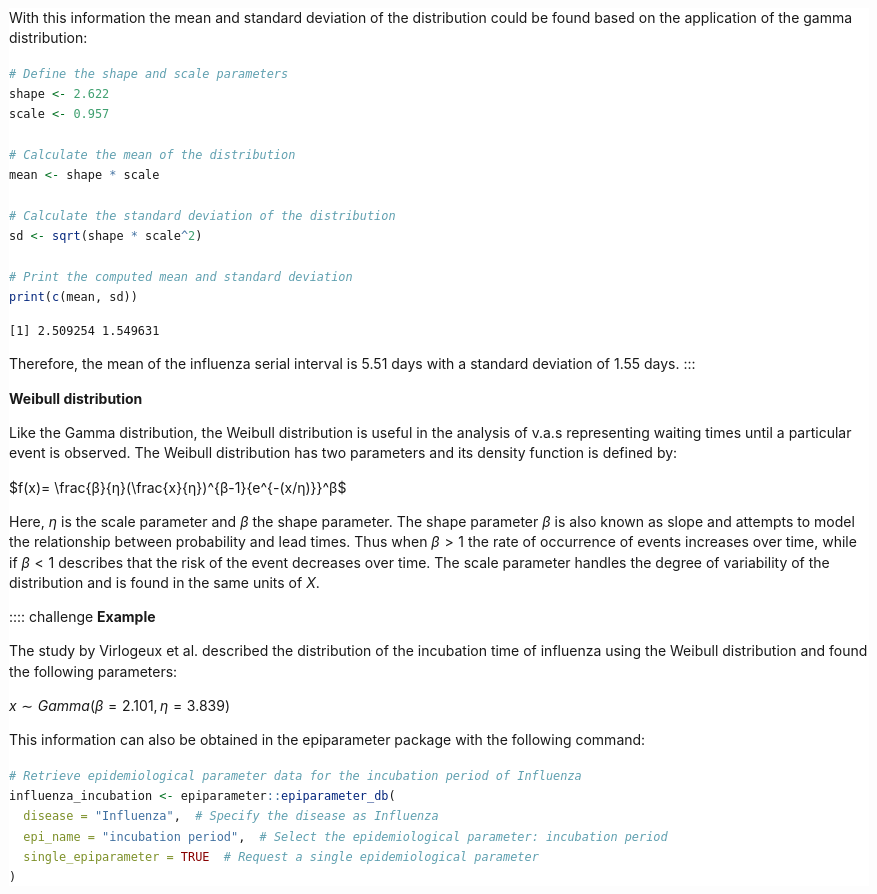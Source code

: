 With this information the mean and standard deviation of the distribution could be found based on the application of the gamma distribution:


``` r
# Define the shape and scale parameters
shape <- 2.622  
scale <- 0.957  

# Calculate the mean of the distribution
mean <- shape * scale  

# Calculate the standard deviation of the distribution
sd <- sqrt(shape * scale^2)  

# Print the computed mean and standard deviation
print(c(mean, sd))
```

``` output
[1] 2.509254 1.549631
```

Therefore, the mean of the influenza serial interval is 5.51 days with a standard deviation of 1.55 days.
:::

**Weibull distribution**

Like the Gamma distribution, the Weibull distribution is useful in the analysis of v.a.s representing waiting times until a particular event is observed.
The Weibull distribution has two parameters and its density function is defined by:

$f(x)= \frac{β}{η}(\frac{x}{η})^{β-1}{e^{-(x/η)}}^β$

Here, $η$ is the scale parameter and $β$ the shape parameter.
The shape parameter $β$ is also known as slope and attempts to model the relationship between probability and lead times.
Thus when $β>1$ the rate of occurrence of events increases over time, while if $β<1$ describes that the risk of the event decreases over time.
The scale parameter handles the degree of variability of the distribution and is found in the same units of $X$.

:::: challenge **Example**

The study by Virlogeux et al. described the distribution of the incubation time of influenza using the Weibull distribution and found the following parameters:

$x∼Gamma( β=2.101,η=3.839)$

This information can also be obtained in the epiparameter package with the following command:


``` r
# Retrieve epidemiological parameter data for the incubation period of Influenza
influenza_incubation <- epiparameter::epiparameter_db(  
  disease = "Influenza",  # Specify the disease as Influenza
  epi_name = "incubation period",  # Select the epidemiological parameter: incubation period
  single_epiparameter = TRUE  # Request a single epidemiological parameter
)  
```
